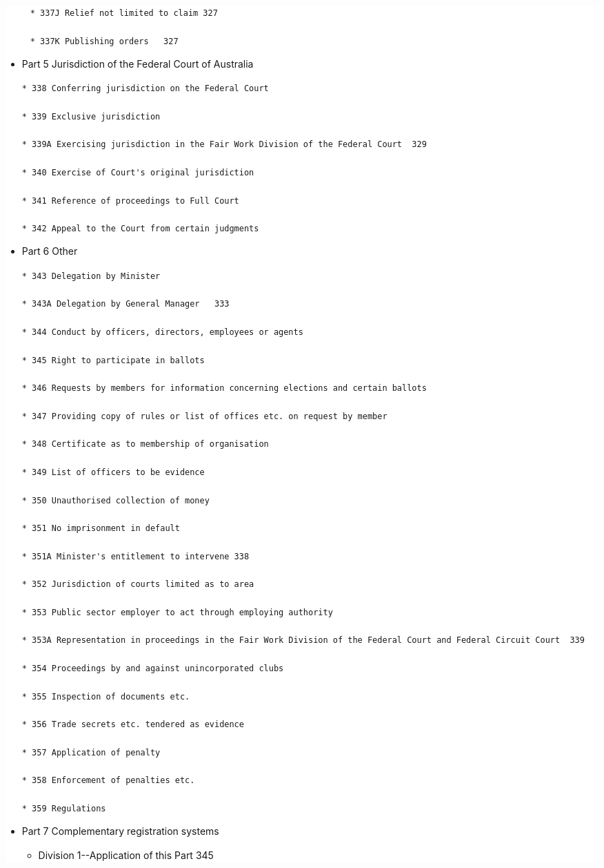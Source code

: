          * 337J	Relief not limited to claim	327

         * 337K	Publishing orders	327

   * Part 5 Jurisdiction of the Federal Court of Australia 

         * 338 Conferring jurisdiction on the Federal Court 

         * 339 Exclusive jurisdiction 

         * 339A	Exercising jurisdiction in the Fair Work Division of the Federal Court	329

         * 340 Exercise of Court's original jurisdiction 

         * 341 Reference of proceedings to Full Court 

         * 342 Appeal to the Court from certain judgments 

   * Part 6 Other 

         * 343 Delegation by Minister 

         * 343A	Delegation by General Manager	333

         * 344 Conduct by officers, directors, employees or agents 

         * 345 Right to participate in ballots 

         * 346 Requests by members for information concerning elections and certain ballots 

         * 347 Providing copy of rules or list of offices etc. on request by member 

         * 348 Certificate as to membership of organisation 

         * 349 List of officers to be evidence 

         * 350 Unauthorised collection of money 

         * 351 No imprisonment in default 

         * 351A	Minister's entitlement to intervene	338

         * 352 Jurisdiction of courts limited as to area 

         * 353 Public sector employer to act through employing authority 

         * 353A	Representation in proceedings in the Fair Work Division of the Federal Court and Federal Circuit Court	339

         * 354 Proceedings by and against unincorporated clubs 

         * 355 Inspection of documents etc. 

         * 356 Trade secrets etc. tendered as evidence 

         * 357 Application of penalty 

         * 358 Enforcement of penalties etc. 

         * 359 Regulations 

   * Part 7 Complementary registration systems 

      * Division 1--Application of this Part	345

